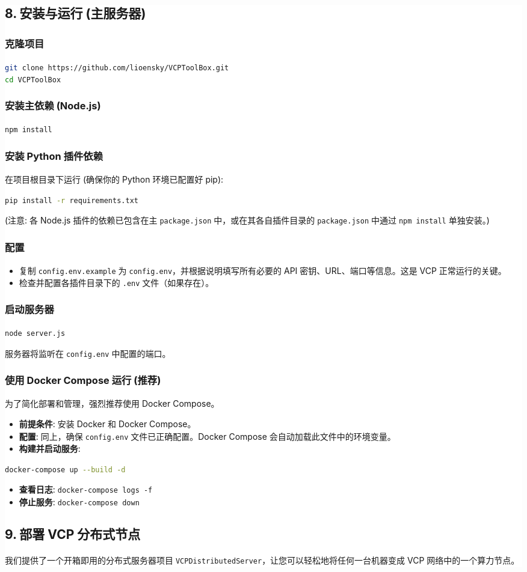 ## 8. 安装与运行 (主服务器)

### 克隆项目

```bash
git clone https://github.com/lioensky/VCPToolBox.git
cd VCPToolBox
```

### 安装主依赖 (Node.js)

```bash
npm install
```

### 安装 Python 插件依赖

在项目根目录下运行 (确保你的 Python 环境已配置好 pip):

```bash
pip install -r requirements.txt
```

(注意: 各 Node.js 插件的依赖已包含在主 `package.json` 中，或在其各自插件目录的 `package.json` 中通过 `npm install` 单独安装。)

### 配置

- 复制 `config.env.example` 为 `config.env`，并根据说明填写所有必要的 API 密钥、URL、端口等信息。这是 VCP 正常运行的关键。
- 检查并配置各插件目录下的 `.env` 文件（如果存在）。

### 启动服务器

```bash
node server.js
```

服务器将监听在 `config.env` 中配置的端口。

### 使用 Docker Compose 运行 (推荐)

为了简化部署和管理，强烈推荐使用 Docker Compose。

- **前提条件**: 安装 Docker 和 Docker Compose。
- **配置**: 同上，确保 `config.env` 文件已正确配置。Docker Compose 会自动加载此文件中的环境变量。
- **构建并启动服务**:

```bash
docker-compose up --build -d
```

- **查看日志**: `docker-compose logs -f`
- **停止服务**: `docker-compose down`

## 9. 部署 VCP 分布式节点

我们提供了一个开箱即用的分布式服务器项目 `VCPDistributedServer`，让您可以轻松地将任何一台机器变成 VCP 网络中的一个算力节点。
